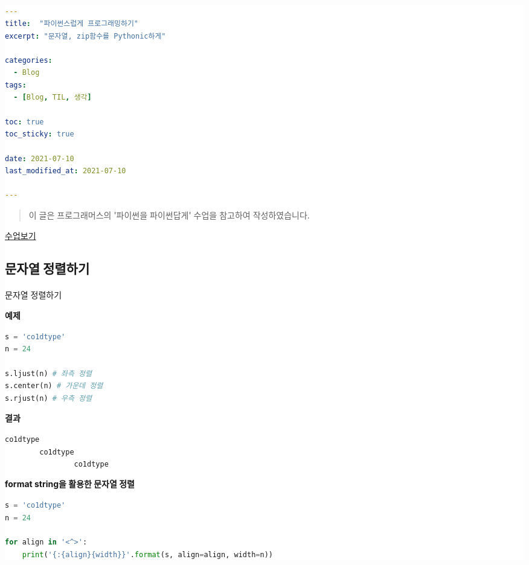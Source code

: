 ```yaml
---
title:  "파이썬스럽게 프로그래밍하기"
excerpt: "문자열, zip함수를 Pythonic하게"

categories:
  - Blog
tags:
  - [Blog, TIL, 생각]

toc: true
toc_sticky: true
 
date: 2021-07-10
last_modified_at: 2021-07-10

---
```


> 이 글은 프로그래머스의 '파이썬을 파이썬답게' 수업을 참고하여 작성하였습니다.

[수업보기](https://programmers.co.kr/learn/courses/4008) 

## 문자열 정렬하기

문자열 정렬하기

**예제**

```python
s = 'co1dtype'
n = 24

s.ljust(n) # 좌측 정렬
s.center(n) # 가운데 정렬
s.rjust(n) # 우측 정렬
```

**결과**

```python
co1dtype
        co1dtype
                co1dtype
```

**format string을 활용한 문자열 정렬**

```python
s = 'co1dtype'
n = 24

for align in '<^>':
    print('{:{align}{width}}'.format(s, align=align, width=n))
```
